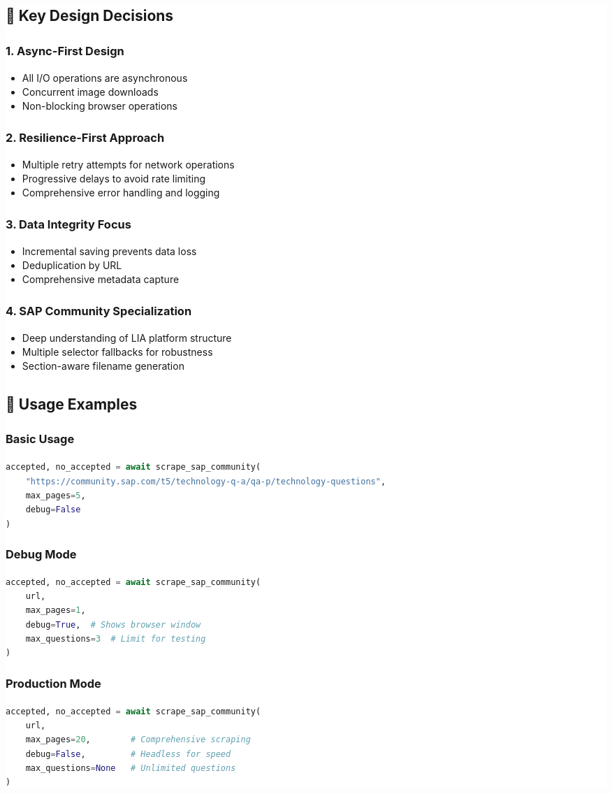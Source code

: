 ## 🎯 **Key Design Decisions**

### **1. Async-First Design**
- All I/O operations are asynchronous
- Concurrent image downloads
- Non-blocking browser operations

### **2. Resilience-First Approach**
- Multiple retry attempts for network operations
- Progressive delays to avoid rate limiting
- Comprehensive error handling and logging

### **3. Data Integrity Focus**
- Incremental saving prevents data loss
- Deduplication by URL
- Comprehensive metadata capture

### **4. SAP Community Specialization**
- Deep understanding of LIA platform structure
- Multiple selector fallbacks for robustness
- Section-aware filename generation

## 🚀 **Usage Examples**

### **Basic Usage**
```python
accepted, no_accepted = await scrape_sap_community(
    "https://community.sap.com/t5/technology-q-a/qa-p/technology-questions",
    max_pages=5,
    debug=False
)
```

### **Debug Mode**
```python
accepted, no_accepted = await scrape_sap_community(
    url,
    max_pages=1,
    debug=True,  # Shows browser window
    max_questions=3  # Limit for testing
)
```

### **Production Mode**
```python
accepted, no_accepted = await scrape_sap_community(
    url,
    max_pages=20,        # Comprehensive scraping
    debug=False,         # Headless for speed
    max_questions=None   # Unlimited questions
)
```
